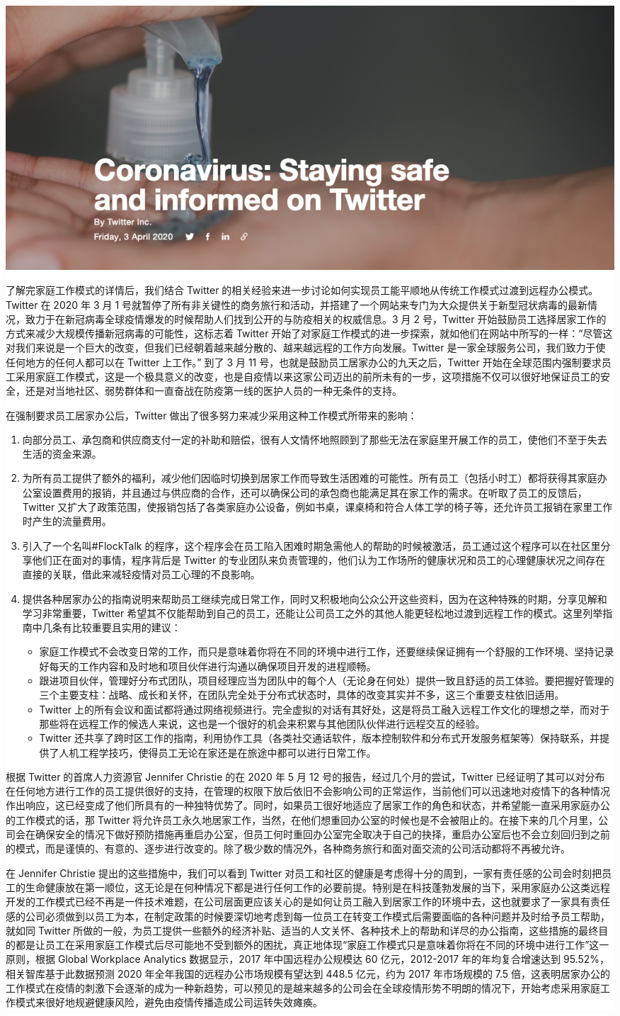 ![image-20201114111411455](/assets/2020-11-14-Final_Assignment_for_Software_Engineerin.assets/image-20201114111411455.png)

了解完家庭工作模式的详情后，我们结合 Twitter 的相关经验来进一步讨论如何实现员工能平顺地从传统工作模式过渡到远程办公模式。Twitter 在 2020 年 3 月 1 号就暂停了所有非关键性的商务旅行和活动，并搭建了一个网站来专门为大众提供关于新型冠状病毒的最新情况，致力于在新冠病毒全球疫情爆发的时候帮助人们找到公开的与防疫相关的权威信息。3 月 2 号，Twitter 开始鼓励员工选择居家工作的方式来减少大规模传播新冠病毒的可能性，这标志着 Twitter 开始了对家庭工作模式的进一步探索，就如他们在网站中所写的一样：“尽管这对我们来说是一个巨大的改变，但我们已经朝着越来越分散的、越来越远程的工作方向发展。Twitter 是一家全球服务公司，我们致力于使任何地方的任何人都可以在 Twitter 上工作。” 到了 3 月 11 号，也就是鼓励员工居家办公的九天之后，Twitter 开始在全球范围内强制要求员工采用家庭工作模式，这是一个极具意义的改变，也是自疫情以来这家公司迈出的前所未有的一步，这项措施不仅可以很好地保证员工的安全，还是对当地社区、弱势群体和一直奋战在防疫第一线的医护人员的一种无条件的支持。

在强制要求员工居家办公后，Twitter 做出了很多努力来减少采用这种工作模式所带来的影响：

1. 向部分员工、承包商和供应商支付一定的补助和赔偿，很有人文情怀地照顾到了那些无法在家庭里开展工作的员工，使他们不至于失去生活的资金来源。

2. 为所有员工提供了额外的福利，减少他们因临时切换到居家工作而导致生活困难的可能性。所有员工（包括小时工）都将获得其家庭办公室设置费用的报销，并且通过与供应商的合作，还可以确保公司的承包商也能满足其在家工作的需求。在听取了员工的反馈后，Twitter 又扩大了政策范围，使报销包括了各类家庭办公设备，例如书桌，课桌椅和符合人体工学的椅子等，还允许员工报销在家里工作时产生的流量费用。
3. 引入了一个名叫#FlockTalk 的程序，这个程序会在员工陷入困难时期急需他人的帮助的时候被激活，员工通过这个程序可以在社区里分享他们正在面对的事情，程序背后是 Twitter 的专业团队来负责管理的，他们认为工作场所的健康状况和员工的心理健康状况之间存在直接的关联，借此来减轻疫情对员工心理的不良影响。
4. 提供各种居家办公的指南说明来帮助员工继续完成日常工作，同时又积极地向公众公开这些资料，因为在这种特殊的时期，分享见解和学习非常重要，Twitter 希望其不仅能帮助到自己的员工，还能让公司员工之外的其他人能更轻松地过渡到远程工作的模式。这里列举指南中几条有比较重要且实用的建议：
   - 家庭工作模式不会改变日常的工作，而只是意味着你将在不同的环境中进行工作，还要继续保证拥有一个舒服的工作环境、坚持记录好每天的工作内容和及时地和项目伙伴进行沟通以确保项目开发的进程顺畅。
   - 跟进项目伙伴，管理好分布式团队，项目经理应当为团队中的每个人（无论身在何处）提供一致且舒适的员工体验。要把握好管理的三个主要支柱：战略、成长和关怀，在团队完全处于分布式状态时，具体的改变其实并不多，这三个重要支柱依旧适用。
   - Twitter 上的所有会议和面试都将通过网络视频进行。完全虚拟的对话有其好处，这是将员工融入远程工作文化的理想之举，而对于那些将在远程工作的候选人来说，这也是一个很好的机会来积累与其他团队伙伴进行远程交互的经验。
   - Twitter 还共享了跨时区工作的指南，利用协作工具（各类社交通话软件，版本控制软件和分布式开发服务框架等）保持联系，并提供了人机工程学技巧，使得员工无论在家还是在旅途中都可以进行日常工作。

根据 Twitter 的首席人力资源官 Jennifer Christie 的在 2020 年 5 月 12 号的报告，经过几个月的尝试，Twitter 已经证明了其可以对分布在任何地方进行工作的员工提供很好的支持，在管理的权限下放后依旧不会影响公司的正常运作，当前他们可以迅速地对疫情下的各种情况作出响应，这已经变成了他们所具有的一种独特优势了。同时，如果员工很好地适应了居家工作的角色和状态，并希望能一直采用家庭办公的工作模式的话，那 Twitter 将允许员工永久地居家工作，当然，在他们想重回办公室的时候也是不会被阻止的。在接下来的几个月里，公司会在确保安全的情况下做好预防措施再重启办公室，但员工何时重回办公室完全取决于自己的抉择，重启办公室后也不会立刻回归到之前的模式，而是谨慎的、有意的、逐步进行改变的。除了极少数的情况外，各种商务旅行和面对面交流的公司活动都将不再被允许。

在 Jennifer Christie 提出的这些措施中，我们可以看到 Twitter 对员工和社区的健康是考虑得十分的周到，一家有责任感的公司会时刻把员工的生命健康放在第一顺位，这无论是在何种情况下都是进行任何工作的必要前提。特别是在科技蓬勃发展的当下，采用家庭办公这类远程开发的工作模式已经不再是一件技术难题，在公司层面更应该关心的是如何让员工融入到居家工作的环境中去，这也就要求了一家具有责任感的公司必须做到以员工为本，在制定政策的时候要深切地考虑到每一位员工在转变工作模式后需要面临的各种问题并及时给予员工帮助，就如同 Twitter 所做的一般，为员工提供一些额外的经济补贴、适当的人文关怀、各种技术上的帮助和详尽的办公指南，这些措施的最终目的都是让员工在采用家庭工作模式后尽可能地不受到额外的困扰，真正地体现“家庭工作模式只是意味着你将在不同的环境中进行工作”这一原则，根据 Global Workplace Analytics 数据显示，2017 年中国远程办公规模达 60 亿元，2012-2017 年的年均复合增速达到 95.52%，相关智库基于此数据预测 2020 年全年我国的远程办公市场规模有望达到 448.5 亿元，约为 2017 年市场规模的 7.5 倍，这表明居家办公的工作模式在疫情的刺激下会逐渐的成为一种新趋势，可以预见的是越来越多的公司会在全球疫情形势不明朗的情况下，开始考虑采用家庭工作模式来很好地规避健康风险，避免由疫情传播造成公司运转失效瘫痪。

